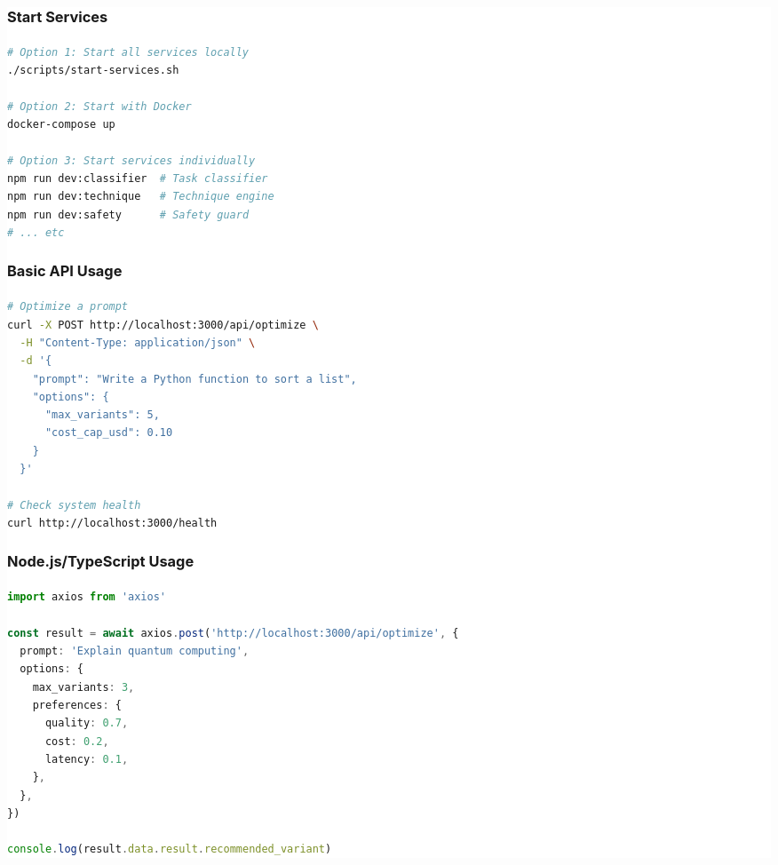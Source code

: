 ### Start Services

```bash
# Option 1: Start all services locally
./scripts/start-services.sh

# Option 2: Start with Docker
docker-compose up

# Option 3: Start services individually
npm run dev:classifier  # Task classifier
npm run dev:technique   # Technique engine
npm run dev:safety      # Safety guard
# ... etc
```

### Basic API Usage

```bash
# Optimize a prompt
curl -X POST http://localhost:3000/api/optimize \
  -H "Content-Type: application/json" \
  -d '{
    "prompt": "Write a Python function to sort a list",
    "options": {
      "max_variants": 5,
      "cost_cap_usd": 0.10
    }
  }'

# Check system health
curl http://localhost:3000/health
```

### Node.js/TypeScript Usage

```typescript
import axios from 'axios'

const result = await axios.post('http://localhost:3000/api/optimize', {
  prompt: 'Explain quantum computing',
  options: {
    max_variants: 3,
    preferences: {
      quality: 0.7,
      cost: 0.2,
      latency: 0.1,
    },
  },
})

console.log(result.data.result.recommended_variant)
```
